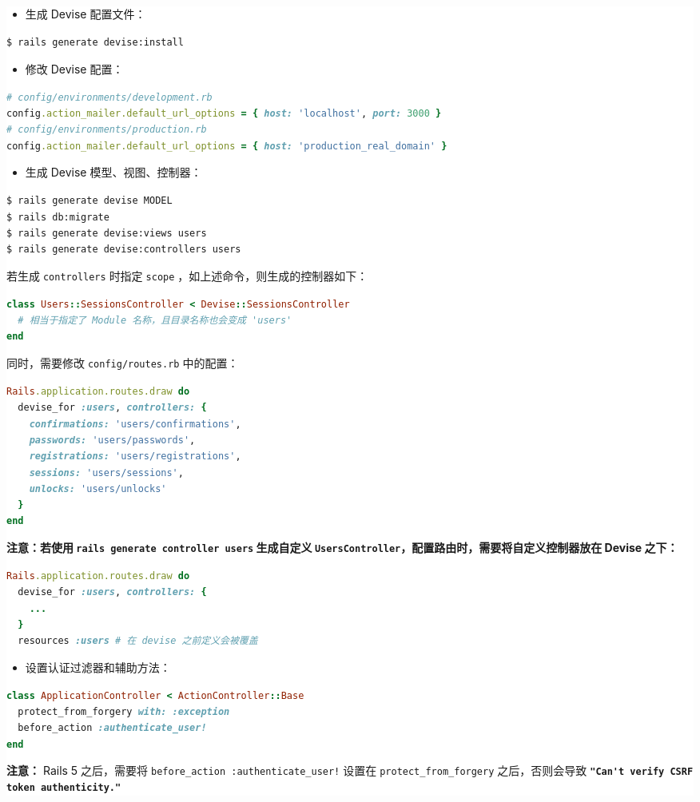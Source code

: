 * 生成 Devise 配置文件：
```shell
$ rails generate devise:install
```

* 修改 Devise 配置：
```ruby
# config/environments/development.rb
config.action_mailer.default_url_options = { host: 'localhost', port: 3000 }
# config/environments/production.rb
config.action_mailer.default_url_options = { host: 'production_real_domain' }
```

* 生成 Devise 模型、视图、控制器：
```shell
$ rails generate devise MODEL
$ rails db:migrate
$ rails generate devise:views users
$ rails generate devise:controllers users
```

若生成 `controllers` 时指定 `scope` ，如上述命令，则生成的控制器如下：
```ruby
class Users::SessionsController < Devise::SessionsController
  # 相当于指定了 Module 名称，且目录名称也会变成 'users'
end
```
同时，需要修改 `config/routes.rb` 中的配置：
```ruby
Rails.application.routes.draw do
  devise_for :users, controllers: {
    confirmations: 'users/confirmations',
    passwords: 'users/passwords',
    registrations: 'users/registrations',
    sessions: 'users/sessions',
    unlocks: 'users/unlocks'
  }
end
```
**注意：若使用 `rails generate controller users` 生成自定义 `UsersController`，配置路由时，需要将自定义控制器放在 Devise 之下：** 
```ruby
Rails.application.routes.draw do
  devise_for :users, controllers: {
    ...
  }
  resources :users # 在 devise 之前定义会被覆盖
```

* 设置认证过滤器和辅助方法：
```ruby
class ApplicationController < ActionController::Base
  protect_from_forgery with: :exception
  before_action :authenticate_user!
end
```
**注意：** Rails 5 之后，需要将 `before_action :authenticate_user!` 设置在 `protect_from_forgery` 之后，否则会导致 **`"Can't verify CSRF token authenticity."`**
